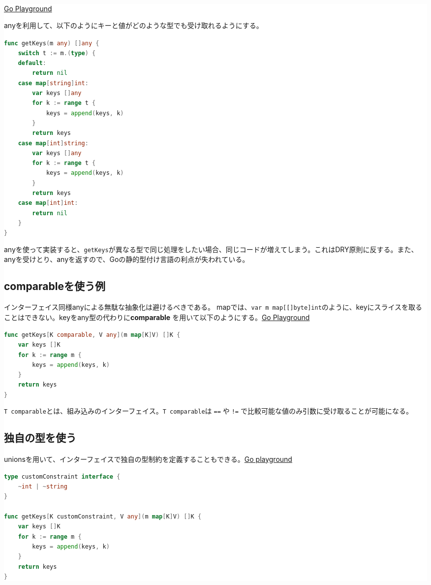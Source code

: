 [Go Playground](https://go.dev/play/p/9WgO0MVtYe_P)

anyを利用して、以下のようにキーと値がどのような型でも受け取れるようにする。

```go
func getKeys(m any) []any {
	switch t := m.(type) {
	default:
		return nil
	case map[string]int:
		var keys []any
		for k := range t {
			keys = append(keys, k)
		}
		return keys
	case map[int]string:
		var keys []any
		for k := range t {
			keys = append(keys, k)
		}
		return keys
	case map[int]int:
		return nil
	}
}
```

anyを使って実装すると、`getKeys`が異なる型で同じ処理をしたい場合、同じコードが増えてしまう。これはDRY原則に反する。また、anyを受けとり、anyを返すので、Goの静的型付け言語の利点が失われている。

## comparableを使う例

インターフェイス同様anyによる無駄な抽象化は避けるべきである。
mapでは、`var m map[[]byte]int`のように、keyにスライスを取ることはできない。keyをany型の代わりに**comparable** を用いて以下のようにする。[Go Playground](https://go.dev/play/p/ENyS1GKu3IU)

```go
func getKeys[K comparable, V any](m map[K]V) []K {
	var keys []K
	for k := range m {
		keys = append(keys, k)
	}
	return keys
}
```

`T comparable`とは、組み込みのインターフェイス。`T comparable`は `==` や `!=` で比較可能な値のみ引数に受け取ることが可能になる。

## 独自の型を使う

unionsを用いて、インターフェイスで独自の型制約を定義することもできる。[Go playground](https://go.dev/play/p/VHKfcvYQNua)

```go
type customConstraint interface {
	~int | ~string
}

func getKeys[K customConstraint, V any](m map[K]V) []K {
	var keys []K
	for k := range m {
		keys = append(keys, k)
	}
	return keys
}
```
